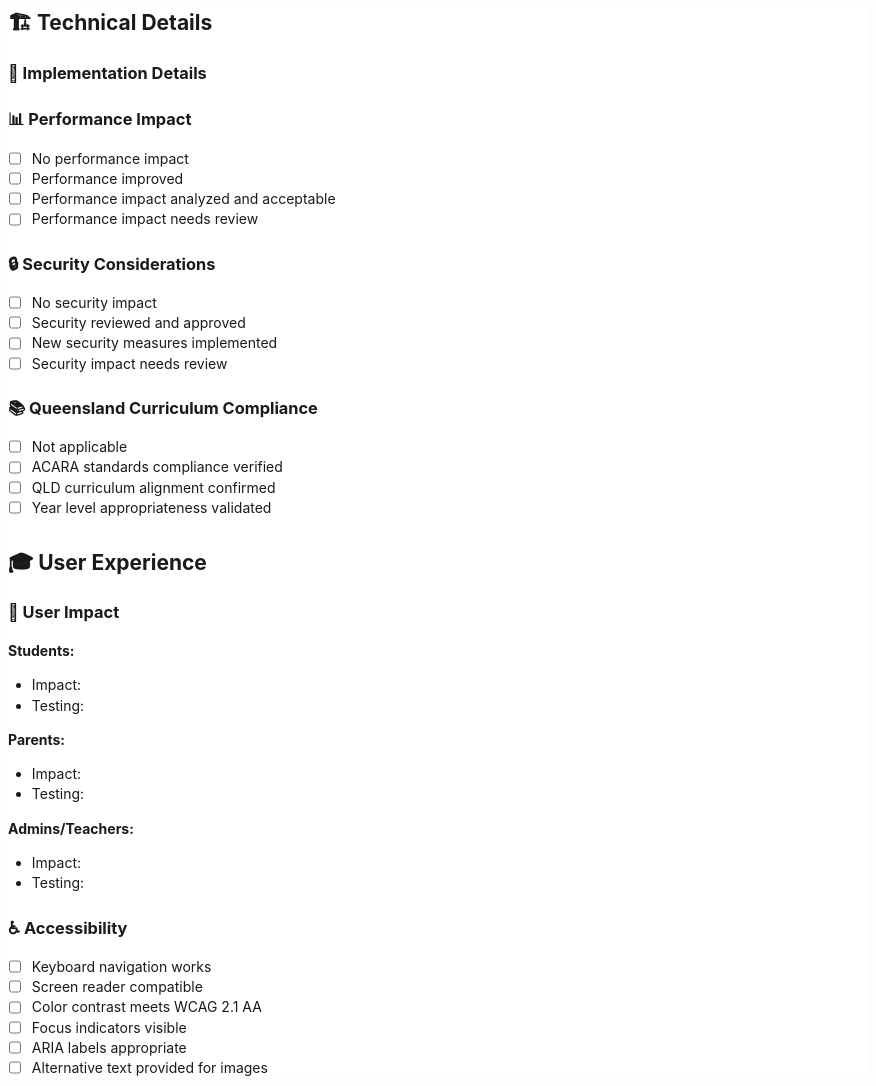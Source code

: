 ## 🏗️ Technical Details

### 🔧 Implementation Details



### 📊 Performance Impact



- [ ] No performance impact
- [ ] Performance improved
- [ ] Performance impact analyzed and acceptable
- [ ] Performance impact needs review

### 🔒 Security Considerations



- [ ] No security impact
- [ ] Security reviewed and approved
- [ ] New security measures implemented
- [ ] Security impact needs review

### 📚 Queensland Curriculum Compliance



- [ ] Not applicable
- [ ] ACARA standards compliance verified
- [ ] QLD curriculum alignment confirmed
- [ ] Year level appropriateness validated

## 🎓 User Experience

### 👥 User Impact



**Students:**

- Impact: 
- Testing: 

**Parents:**

- Impact: 
- Testing: 

**Admins/Teachers:**

- Impact: 
- Testing: 

### ♿ Accessibility

- [ ] Keyboard navigation works
- [ ] Screen reader compatible
- [ ] Color contrast meets WCAG 2.1 AA
- [ ] Focus indicators visible
- [ ] ARIA labels appropriate
- [ ] Alternative text provided for images
